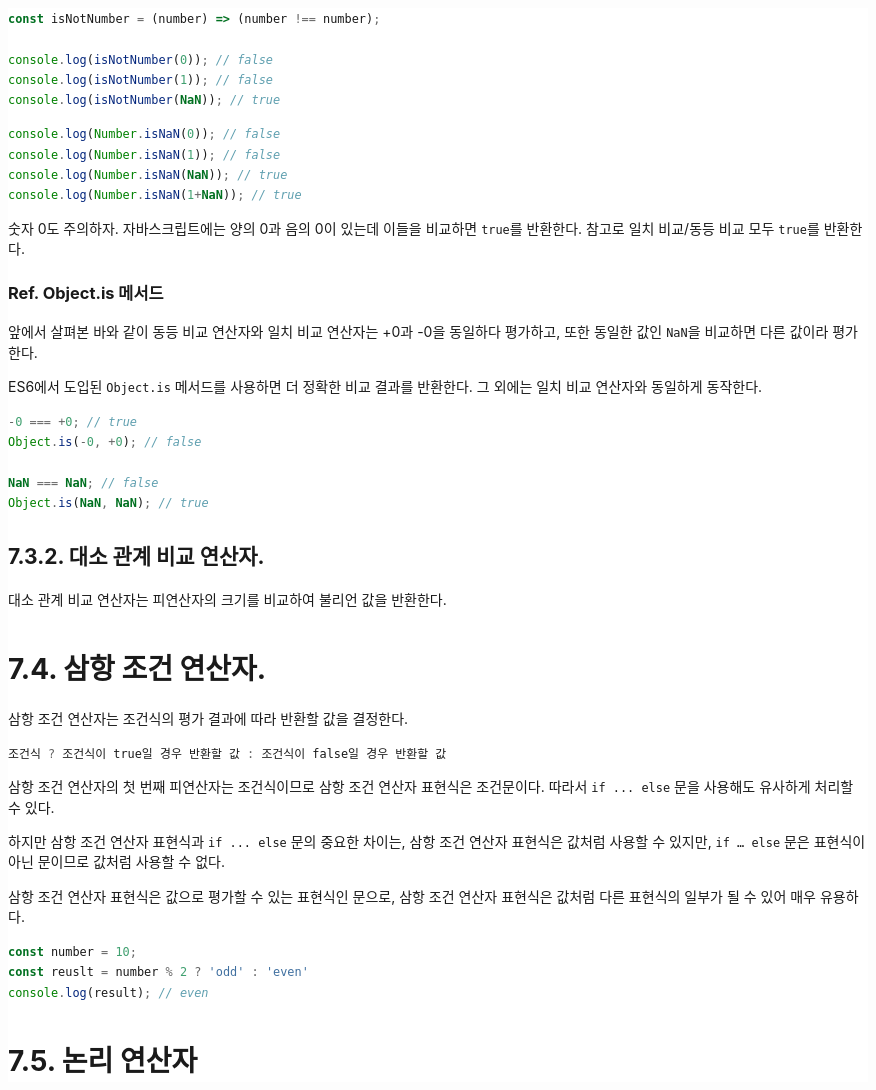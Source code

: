 ```jsx
const isNotNumber = (number) => (number !== number);

console.log(isNotNumber(0)); // false
console.log(isNotNumber(1)); // false
console.log(isNotNumber(NaN)); // true
```

```jsx
console.log(Number.isNaN(0)); // false
console.log(Number.isNaN(1)); // false
console.log(Number.isNaN(NaN)); // true
console.log(Number.isNaN(1+NaN)); // true
```

숫자 0도 주의하자. 자바스크립트에는 양의 0과 음의 0이 있는데 이들을 비교하면 `true`를 반환한다. 참고로 일치 비교/동등 비교 모두 `true`를 반환한다.

### Ref. Object.is 메서드

앞에서 살펴본 바와 같이 동등 비교 연산자와 일치 비교 연산자는 +0과 -0을 동일하다 평가하고, 또한 동일한 값인 `NaN`을 비교하면 다른 값이라 평가한다.

ES6에서 도입된 `Object.is` 메서드를 사용하면 더 정확한 비교 결과를 반환한다. 그 외에는 일치 비교 연산자와 동일하게 동작한다.

```jsx
-0 === +0; // true
Object.is(-0, +0); // false

NaN === NaN; // false
Object.is(NaN, NaN); // true
```

## 7.3.2. 대소 관계 비교 연산자.

대소 관계 비교 연산자는 피연산자의 크기를 비교하여 불리언 값을 반환한다.

# 7.4. 삼항 조건 연산자.

삼항 조건 연산자는 조건식의 평가 결과에 따라 반환할 값을 결정한다.

```jsx
조건식 ? 조건식이 true일 경우 반환할 값 : 조건식이 false일 경우 반환할 값
```

삼항 조건 연산자의 첫 번째 피연산자는 조건식이므로 삼항 조건 연산자 표현식은 조건문이다. 따라서 `if ... else` 문을 사용해도 유사하게 처리할 수 있다.

하지만 삼항 조건 연산자 표현식과 `if ... else` 문의 중요한 차이는, 삼항 조건 연산자 표현식은 값처럼 사용할 수 있지만, `if … else` 문은 표현식이 아닌 문이므로 값처럼 사용할 수 없다.

삼항 조건 연산자 표현식은 값으로 평가할 수 있는 표현식인 문으로, 삼항 조건 연산자 표현식은 값처럼 다른 표현식의 일부가 될 수 있어 매우 유용하다.

```jsx
const number = 10;
const reuslt = number % 2 ? 'odd' : 'even'
console.log(result); // even
```

# 7.5. 논리 연산자
